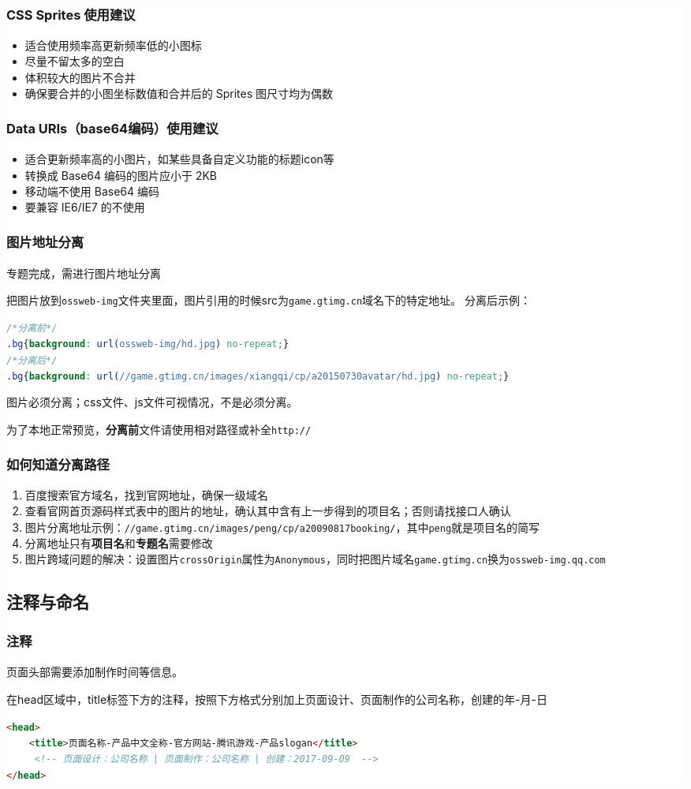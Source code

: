 ### CSS Sprites 使用建议

- 适合使用频率高更新频率低的小图标
- 尽量不留太多的空白
- 体积较大的图片不合并
- 确保要合并的小图坐标数值和合并后的 Sprites 图尺寸均为偶数

### Data URIs（base64编码）使用建议

- 适合更新频率高的小图片，如某些具备自定义功能的标题icon等
- 转换成 Base64 编码的图片应小于 2KB
- 移动端不使用 Base64 编码
- 要兼容 IE6/IE7 的不使用

### 图片地址分离

专题完成，需进行图片地址分离

把图片放到`ossweb-img`文件夹里面，图片引用的时候src为`game.gtimg.cn`域名下的特定地址。
分离后示例：

```css
/*分离前*/
.bg{background: url(ossweb-img/hd.jpg) no-repeat;}
/*分离后*/
.bg{background: url(//game.gtimg.cn/images/xiangqi/cp/a20150730avatar/hd.jpg) no-repeat;}
```

图片必须分离；css文件、js文件可视情况，不是必须分离。

为了本地正常预览，**分离前**文件请使用相对路径或补全`http://`

### 如何知道分离路径

1. 百度搜索官方域名，找到官网地址，确保一级域名
2. 查看官网首页源码样式表中的图片的地址，确认其中含有上一步得到的项目名；否则请找接口人确认
3. 图片分离地址示例：`//game.gtimg.cn/images/peng/cp/a20090817booking/`，其中`peng`就是项目名的简写
4. 分离地址只有**项目名**和**专题名**需要修改
5. 图片跨域问题的解决：设置图片`crossOrigin`属性为`Anonymous`，同时把图片域名`game.gtimg.cn`换为`ossweb-img.qq.com`

## 注释与命名

### 注释

页面头部需要添加制作时间等信息。

在head区域中，title标签下方的注释，按照下方格式分别加上页面设计、页面制作的公司名称，创建的年-月-日

```html
<head>    
    <title>页面名称-产品中文全称-官方网站-腾讯游戏-产品slogan</title>
     <!-- 页面设计：公司名称 | 页面制作：公司名称 | 创建：2017-09-09  -->
</head>
```
